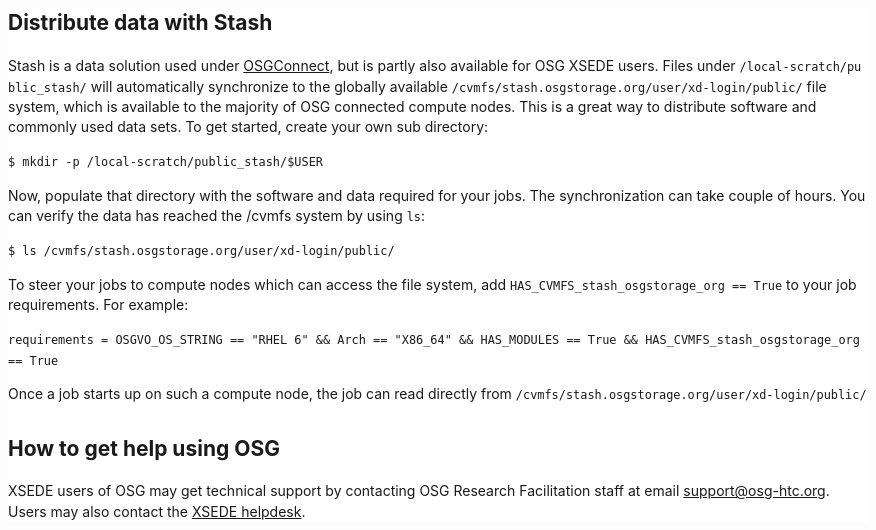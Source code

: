 
## Distribute data with Stash

Stash is a data solution used under
[OSGConnect](https://osgconnect.net/), but is partly also available 
for OSG XSEDE users. Files under `/local-scratch/public_stash/` will
automatically synchronize to the globally available
`/cvmfs/stash.osgstorage.org/user/xd-login/public/` file system, which
is available to the majority of OSG connected compute nodes. This is a great
way to distribute software and commonly used data sets. To get started, create 
your own sub directory:

    $ mkdir -p /local-scratch/public_stash/$USER

Now, populate that directory with the software and data required for your jobs.
The synchronization can take couple of hours. You can verify the data has
reached the /cvmfs system by using `ls`:

    $ ls /cvmfs/stash.osgstorage.org/user/xd-login/public/

To steer your jobs to compute nodes which can access the file system, add
`HAS_CVMFS_stash_osgstorage_org == True` to your job 
requirements. For example:

    requirements = OSGVO_OS_STRING == "RHEL 6" && Arch == "X86_64" && HAS_MODULES == True && HAS_CVMFS_stash_osgstorage_org == True

Once a job starts up on such a compute node, the job can read directly
from `/cvmfs/stash.osgstorage.org/user/xd-login/public/`


## How to get help using OSG

XSEDE users of OSG may get technical support by
contacting OSG Research Facilitation staff at email
<support@osg-htc.org>.
Users may also contact the [XSEDE helpdesk](https://portal.xsede.org/help-desk).
